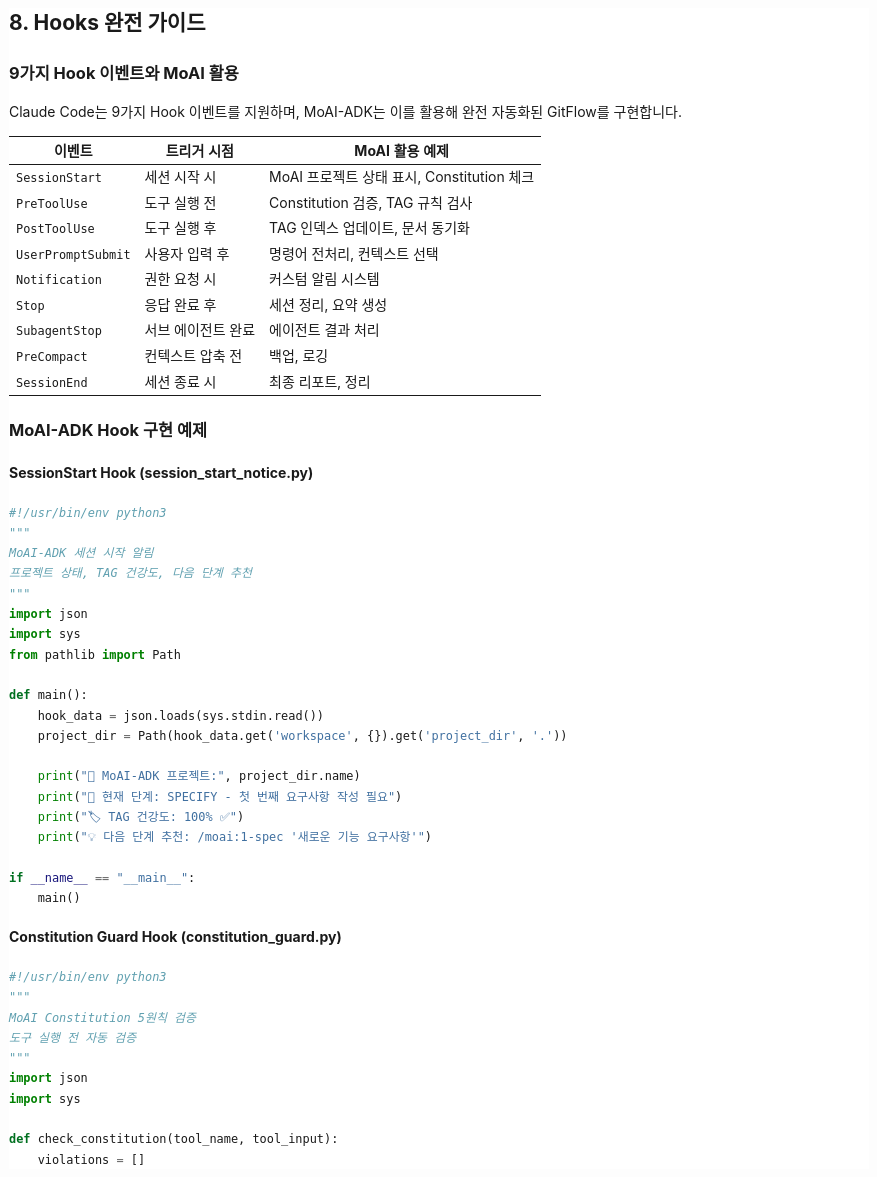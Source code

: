 ## 8. Hooks 완전 가이드

### 9가지 Hook 이벤트와 MoAI 활용

Claude Code는 9가지 Hook 이벤트를 지원하며, MoAI-ADK는 이를 활용해 완전 자동화된 GitFlow를 구현합니다.

| 이벤트 | 트리거 시점 | MoAI 활용 예제 |
|-------|-------------|----------------|
| `SessionStart` | 세션 시작 시 | MoAI 프로젝트 상태 표시, Constitution 체크 |
| `PreToolUse` | 도구 실행 전 | Constitution 검증, TAG 규칙 검사 |
| `PostToolUse` | 도구 실행 후 | TAG 인덱스 업데이트, 문서 동기화 |
| `UserPromptSubmit` | 사용자 입력 후 | 명령어 전처리, 컨텍스트 선택 |
| `Notification` | 권한 요청 시 | 커스텀 알림 시스템 |
| `Stop` | 응답 완료 후 | 세션 정리, 요약 생성 |
| `SubagentStop` | 서브 에이전트 완료 | 에이전트 결과 처리 |
| `PreCompact` | 컨텍스트 압축 전 | 백업, 로깅 |
| `SessionEnd` | 세션 종료 시 | 최종 리포트, 정리 |

### MoAI-ADK Hook 구현 예제

#### SessionStart Hook (session_start_notice.py)
```python
#!/usr/bin/env python3
"""
MoAI-ADK 세션 시작 알림
프로젝트 상태, TAG 건강도, 다음 단계 추천
"""
import json
import sys
from pathlib import Path

def main():
    hook_data = json.loads(sys.stdin.read())
    project_dir = Path(hook_data.get('workspace', {}).get('project_dir', '.'))

    print("🗿 MoAI-ADK 프로젝트:", project_dir.name)
    print("📝 현재 단계: SPECIFY - 첫 번째 요구사항 작성 필요")
    print("🏷️ TAG 건강도: 100% ✅")
    print("💡 다음 단계 추천: /moai:1-spec '새로운 기능 요구사항'")

if __name__ == "__main__":
    main()
```

#### Constitution Guard Hook (constitution_guard.py)
```python
#!/usr/bin/env python3
"""
MoAI Constitution 5원칙 검증
도구 실행 전 자동 검증
"""
import json
import sys

def check_constitution(tool_name, tool_input):
    violations = []

```